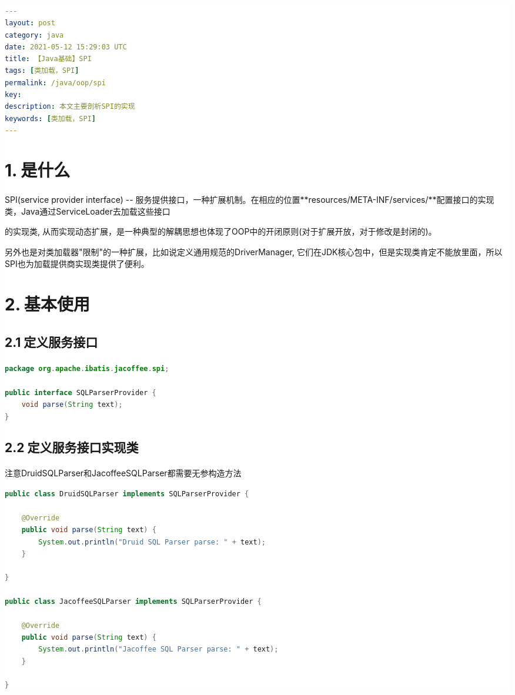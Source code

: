 ```yaml
---
layout: post
category: java
date: 2021-05-12 15:29:03 UTC
title: 【Java基础】SPI
tags: [类加载，SPI]
permalink: /java/oop/spi
key:
description: 本文主要剖析SPI的实现
keywords: [类加载，SPI]
---
```


# 1. 是什么

SPI(service provider interface) -- 服务提供接口，一种扩展机制。在相应的位置**resources/META-INF/services/**配置接口的实现类，Java通过ServiceLoader去加载这些接口

的实现类,  从而实现动态扩展，是一种典型的解耦思想也体现了OOP中的开闭原则(对于扩展开放，对于修改是封闭的)。

另外也是对类加载器"限制"的一种扩展，比如说定义通用规范的DriverManager,  它们在JDK核心包中，但是实现类肯定不能放里面，所以SPI也为加载提供商实现类提供了便利。

# 2. 基本使用

## 2.1 定义服务接口

```java
package org.apache.ibatis.jacoffee.spi;

public interface SQLParserProvider {
    void parse(String text);
}
```

## 2.2 定义服务接口实现类

注意DruidSQLParser和JacoffeeSQLParser都需要无参构造方法

```java
public class DruidSQLParser implements SQLParserProvider {

    @Override
    public void parse(String text) {
        System.out.println("Druid SQL Parser parse: " + text);
    }

}

public class JacoffeeSQLParser implements SQLParserProvider {

    @Override
    public void parse(String text) {
        System.out.println("Jacoffee SQL Parser parse: " + text);
    }
    
}
```
